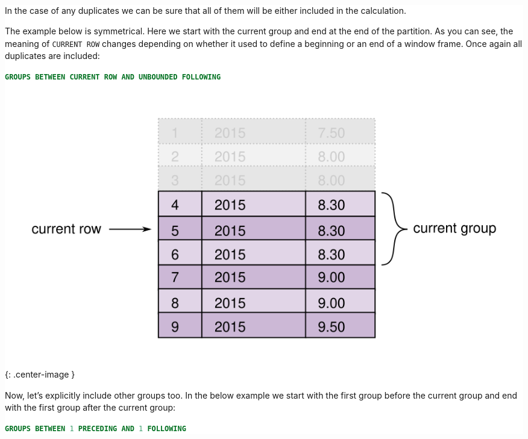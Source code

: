 In the case of any duplicates we can be sure that all of them will be either included in the calculation. 


The example below is symmetrical. Here we start with the current group and end at the end of the partition. As you can see, the meaning of `CURRENT ROW` changes depending on whether it used to define a beginning or an end of a window frame. Once again all duplicates are included:

```sql
GROUPS BETWEEN CURRENT ROW AND UNBOUNDED FOLLOWING
```

![GROUPS BETWEEN CURRENT ROW AND UNBOUNDED FOLLOWING](/images/blog/advanced-sql-window-frames/groups-between-current-row-and-unbounded-following.svg){: .center-image }

Now, let’s explicitly include other groups too. In the below example we start with the first group before the current group and end with the first group after the current group: 

```sql
GROUPS BETWEEN 1 PRECEDING AND 1 FOLLOWING
```
